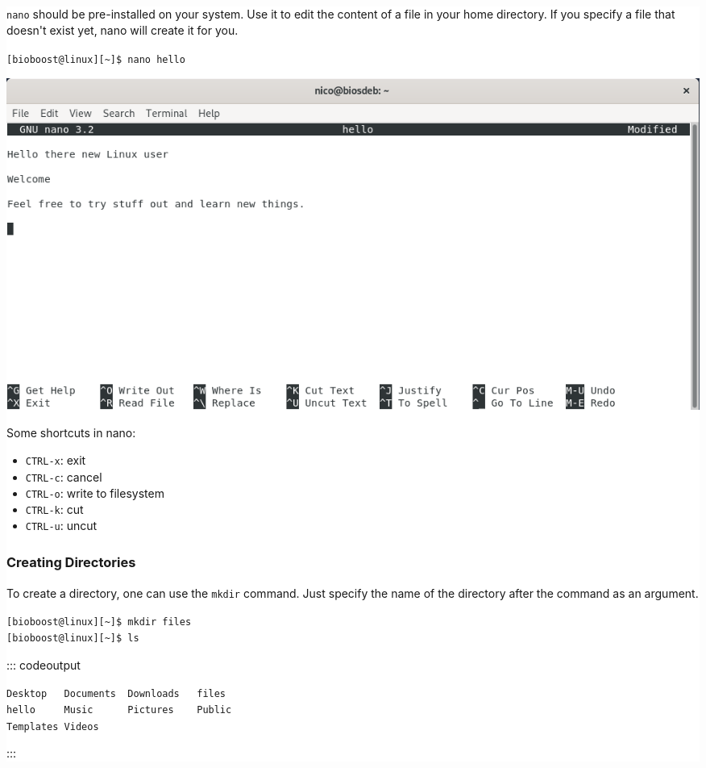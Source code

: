 `nano` should be pre-installed on your system. Use it to edit the content of a file in your home directory. If you specify a file that doesn't exist yet, nano will create it for you.

```bash
[bioboost@linux][~]$ nano hello
```

![Nano Text Editor](./img/01-the-filesystem/nano.png)

Some shortcuts in nano:

* `CTRL-x`: exit
* `CTRL-c`: cancel
* `CTRL-o`: write to filesystem
* `CTRL-k`: cut
* `CTRL-u`: uncut

### Creating Directories

To create a directory, one can use the `mkdir` command. Just specify the name of the directory after the command as an argument.

```bash
[bioboost@linux][~]$ mkdir files
[bioboost@linux][~]$ ls
```

::: codeoutput
```
Desktop   Documents  Downloads   files
hello     Music      Pictures    Public
Templates Videos
```
:::
